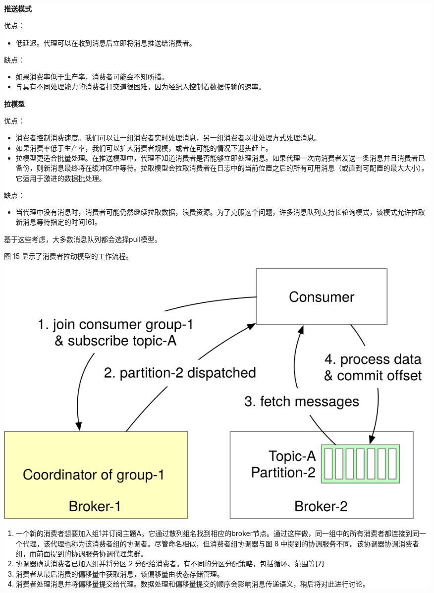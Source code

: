 **推送模式**

优点：

- 低延迟。代理可以在收到消息后立即将消息推送给消费者。

缺点：

- 如果消费率低于生产率，消费者可能会不知所措。
- 与具有不同处理能力的消费者打交道很困难，因为经纪人控制着数据传输的速率。

**拉模型**

优点：

- 消费者控制消费速度。我们可以让一组消费者实时处理消息，另一组消费者以批处理方式处理消息。
- 如果消费率低于生产率，我们可以扩大消费者规模，或者在可能的情况下迎头赶上。
- 拉模型更适合批量处理。在推送模型中，代理不知道消费者是否能够立即处理消息。如果代理一次向消费者发送一条消息并且消费者已备份，则新消息最终将在缓冲区中等待。拉取模型会拉取消费者在日志中的当前位置之后的所有可用消息（或直到可配置的最大大小）。它适用于激进的数据批处理。

缺点：

- 当代理中没有消息时，消费者可能仍然继续拉取数据，浪费资源。为了克服这个问题，许多消息队列支持长轮询模式，该模式允许拉取新消息等待指定的时间[6]。

基于这些考虑，大多数消息队列都会选择pull模型。

图 15 显示了消费者拉动模型的工作流程。

![](./images/20/15.svg)

1. 一个新的消费者想要加入组1并订阅主题A。它通过散列组名找到相应的broker节点。通过这样做，同一组中的所有消费者都连接到同一个代理，该代理也称为该消费者组的协调者。尽管命名相似，但消费者组协调器与图 8 中提到的协调服务不同。该协调器协调消费者组，而前面提到的协调服务协调代理集群。
2. 协调器确认消费者已加入组并将分区 2 分配给消费者。有不同的分区分配策略，包括循环、范围等[7]
3. 消费者从最后消费的偏移量中获取消息，该偏移量由状态存储管理。
4. 消费者处理消息并将偏移量提交给代理。数据处理和偏移量提交的顺序会影响消息传递语义，稍后将对此进行讨论。
